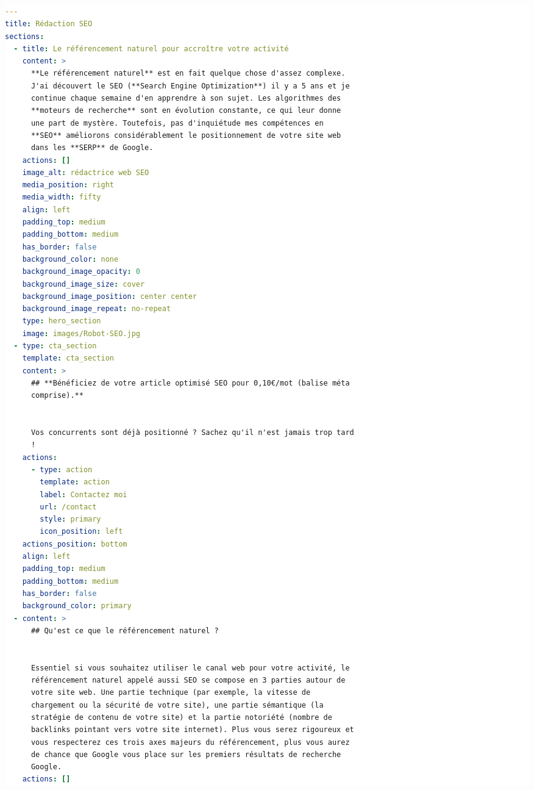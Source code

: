 ```yaml
---
title: Rédaction SEO
sections:
  - title: Le référencement naturel pour accroître votre activité
    content: >
      **Le référencement naturel** est en fait quelque chose d'assez complexe.
      J'ai découvert le SEO (**Search Engine Optimization**) il y a 5 ans et je
      continue chaque semaine d'en apprendre à son sujet. Les algorithmes des
      **moteurs de recherche** sont en évolution constante, ce qui leur donne
      une part de mystère. Toutefois, pas d'inquiétude mes compétences en
      **SEO** améliorons considérablement le positionnement de votre site web
      dans les **SERP** de Google.
    actions: []
    image_alt: rédactrice web SEO
    media_position: right
    media_width: fifty
    align: left
    padding_top: medium
    padding_bottom: medium
    has_border: false
    background_color: none
    background_image_opacity: 0
    background_image_size: cover
    background_image_position: center center
    background_image_repeat: no-repeat
    type: hero_section
    image: images/Robot-SEO.jpg
  - type: cta_section
    template: cta_section
    content: >
      ## **Bénéficiez de votre article optimisé SEO pour 0,10€/mot (balise méta
      comprise).**


      Vos concurrents sont déjà positionné ? Sachez qu'il n'est jamais trop tard
      !
    actions:
      - type: action
        template: action
        label: Contactez moi
        url: /contact
        style: primary
        icon_position: left
    actions_position: bottom
    align: left
    padding_top: medium
    padding_bottom: medium
    has_border: false
    background_color: primary
  - content: >
      ## Qu'est ce que le référencement naturel ?


      Essentiel si vous souhaitez utiliser le canal web pour votre activité, le
      référencement naturel appelé aussi SEO se compose en 3 parties autour de
      votre site web. Une partie technique (par exemple, la vitesse de
      chargement ou la sécurité de votre site), une partie sémantique (la
      stratégie de contenu de votre site) et la partie notoriété (nombre de
      backlinks pointant vers votre site internet). Plus vous serez rigoureux et
      vous respecterez ces trois axes majeurs du référencement, plus vous aurez
      de chance que Google vous place sur les premiers résultats de recherche
      Google.
    actions: []
```